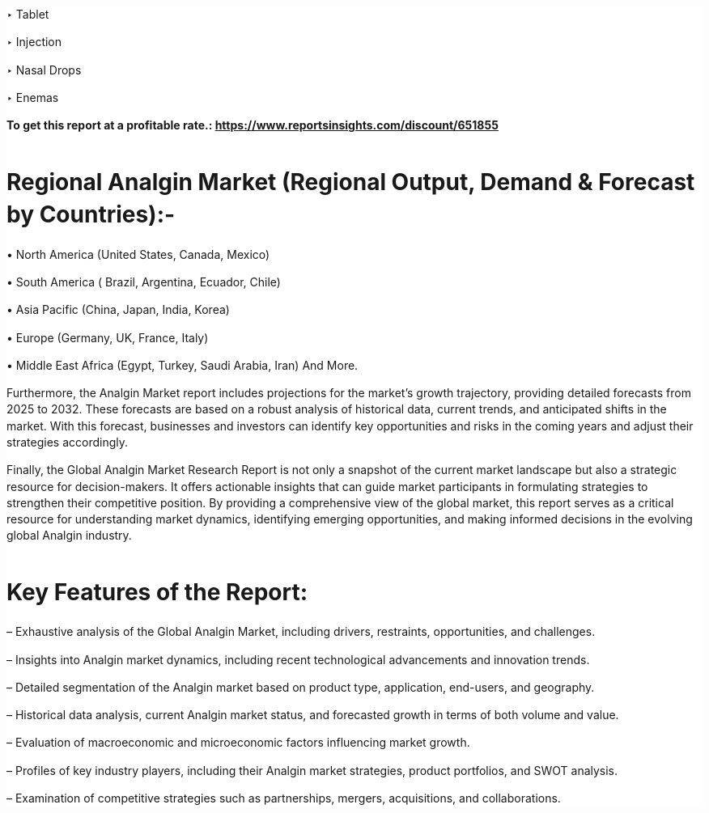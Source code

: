 ‣ Tablet

‣ Injection

‣ Nasal Drops

‣ Enemas

<strong>To get this report at a profitable rate.: <a href=https://www.reportsinsights.com/discount/651855>https://www.reportsinsights.com/discount/651855</a></strong>

# <strong>Regional Analgin Market (Regional Output, Demand &amp; Forecast by Countries):-</strong>

• North America (United States, Canada, Mexico)

• South America ( Brazil, Argentina, Ecuador, Chile)

• Asia Pacific (China, Japan, India, Korea)

• Europe (Germany, UK, France, Italy)

• Middle East Africa (Egypt, Turkey, Saudi Arabia, Iran) And More.

Furthermore, the Analgin Market report includes projections for the market’s growth trajectory, providing detailed forecasts from 2025 to 2032. These forecasts are based on a robust analysis of historical data, current trends, and anticipated shifts in the market. With this forecast, businesses and investors can identify key opportunities and risks in the coming years and adjust their strategies accordingly.

Finally, the Global Analgin Market Research Report is not only a snapshot of the current market landscape but also a strategic resource for decision-makers. It offers actionable insights that can guide market participants in formulating strategies to strengthen their competitive position. By providing a comprehensive view of the global market, this report serves as a critical resource for understanding market dynamics, identifying emerging opportunities, and making informed decisions in the evolving global Analgin industry.

# <strong>Key Features of the Report:</strong>

– Exhaustive analysis of the Global Analgin Market, including drivers, restraints, opportunities, and challenges.

– Insights into Analgin market dynamics, including recent technological advancements and innovation trends.

– Detailed segmentation of the Analgin market based on product type, application, end-users, and geography.

– Historical data analysis, current Analgin market status, and forecasted growth in terms of both volume and value.

– Evaluation of macroeconomic and microeconomic factors influencing market growth.

– Profiles of key industry players, including their Analgin market strategies, product portfolios, and SWOT analysis.

– Examination of competitive strategies such as partnerships, mergers, acquisitions, and collaborations.
